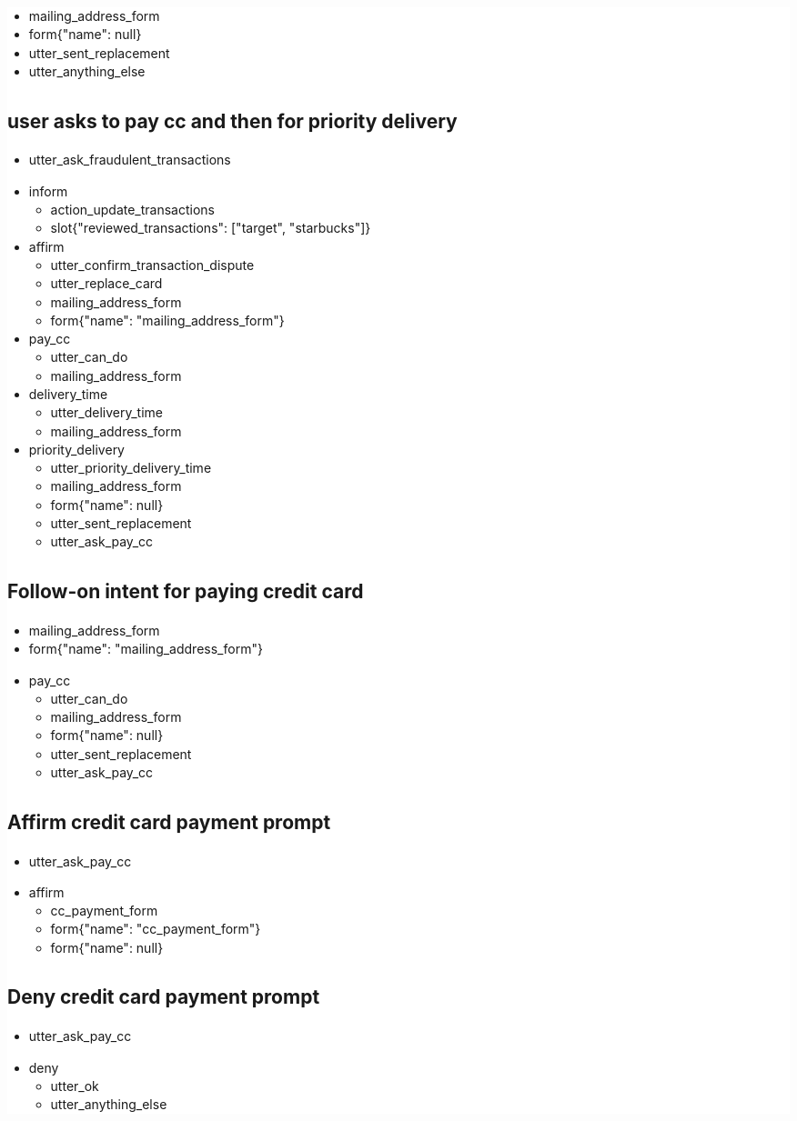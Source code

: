   - mailing_address_form
  - form{"name": null}
  - utter_sent_replacement
  - utter_anything_else

## user asks to pay cc and then for priority delivery
  - utter_ask_fraudulent_transactions
* inform
  - action_update_transactions
  - slot{"reviewed_transactions": ["target", "starbucks"]}
* affirm
  - utter_confirm_transaction_dispute
  - utter_replace_card
  - mailing_address_form
  - form{"name": "mailing_address_form"}
* pay_cc
  - utter_can_do
  - mailing_address_form
* delivery_time
  - utter_delivery_time
  - mailing_address_form
* priority_delivery
  - utter_priority_delivery_time
  - mailing_address_form
  - form{"name": null}
  - utter_sent_replacement
  - utter_ask_pay_cc

## Follow-on intent for paying credit card
  - mailing_address_form
  - form{"name": "mailing_address_form"}
* pay_cc
  - utter_can_do
  - mailing_address_form
  - form{"name": null}
  - utter_sent_replacement
  - utter_ask_pay_cc

## Affirm credit card payment prompt
  - utter_ask_pay_cc
* affirm
  - cc_payment_form
  - form{"name": "cc_payment_form"}
  - form{"name": null}

## Deny credit card payment prompt
  - utter_ask_pay_cc
* deny
  - utter_ok
  - utter_anything_else
